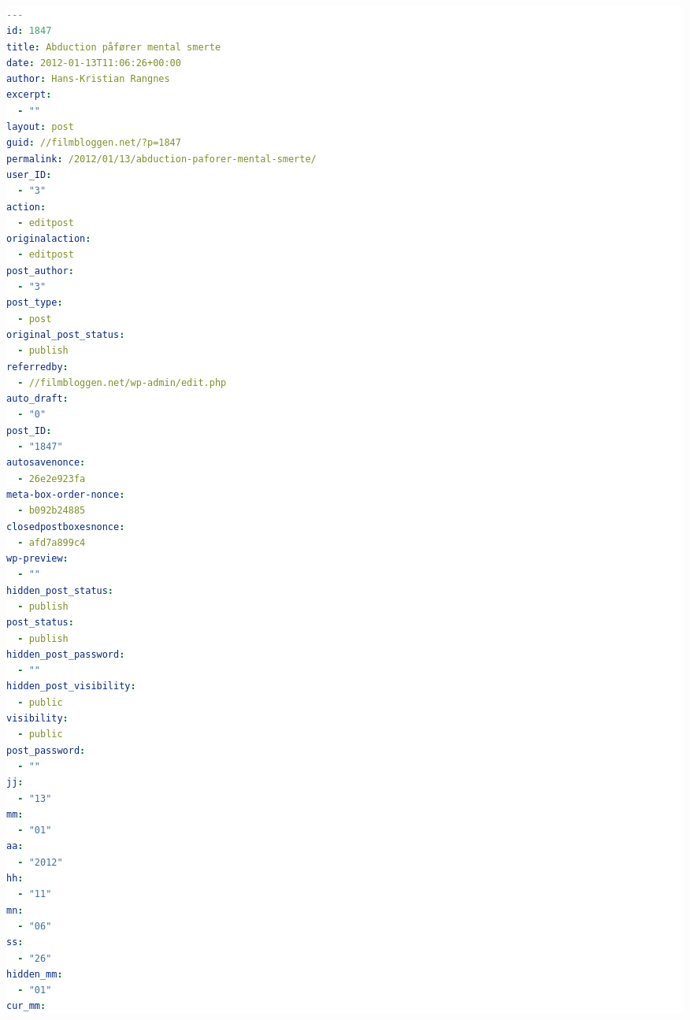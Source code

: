 ```yaml
---
id: 1847
title: Abduction påfører mental smerte
date: 2012-01-13T11:06:26+00:00
author: Hans-Kristian Rangnes
excerpt:
  - ""
layout: post
guid: //filmbloggen.net/?p=1847
permalink: /2012/01/13/abduction-paforer-mental-smerte/
user_ID:
  - "3"
action:
  - editpost
originalaction:
  - editpost
post_author:
  - "3"
post_type:
  - post
original_post_status:
  - publish
referredby:
  - //filmbloggen.net/wp-admin/edit.php
auto_draft:
  - "0"
post_ID:
  - "1847"
autosavenonce:
  - 26e2e923fa
meta-box-order-nonce:
  - b092b24885
closedpostboxesnonce:
  - afd7a899c4
wp-preview:
  - ""
hidden_post_status:
  - publish
post_status:
  - publish
hidden_post_password:
  - ""
hidden_post_visibility:
  - public
visibility:
  - public
post_password:
  - ""
jj:
  - "13"
mm:
  - "01"
aa:
  - "2012"
hh:
  - "11"
mn:
  - "06"
ss:
  - "26"
hidden_mm:
  - "01"
cur_mm:
```